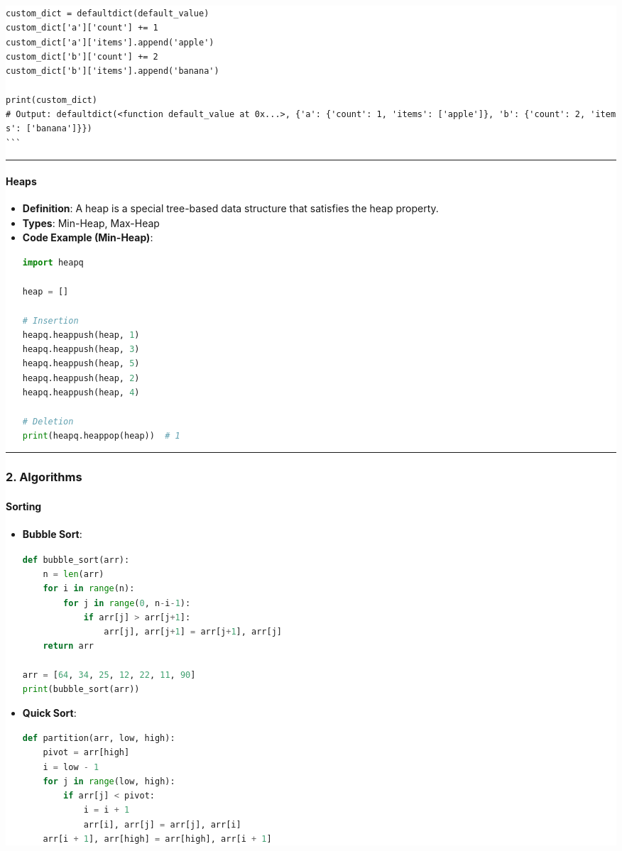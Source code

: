     custom_dict = defaultdict(default_value)
    custom_dict['a']['count'] += 1
    custom_dict['a']['items'].append('apple')
    custom_dict['b']['count'] += 2
    custom_dict['b']['items'].append('banana')

    print(custom_dict)
    # Output: defaultdict(<function default_value at 0x...>, {'a': {'count': 1, 'items': ['apple']}, 'b': {'count': 2, 'items': ['banana']}})
    ```

---

#### Heaps
- **Definition**: A heap is a special tree-based data structure that satisfies the heap property.
- **Types**: Min-Heap, Max-Heap
- **Code Example (Min-Heap)**:
    ```python
    import heapq

    heap = []

    # Insertion
    heapq.heappush(heap, 1)
    heapq.heappush(heap, 3)
    heapq.heappush(heap, 5)
    heapq.heappush(heap, 2)
    heapq.heappush(heap, 4)

    # Deletion
    print(heapq.heappop(heap))  # 1
    ```
---
### 2. Algorithms

#### Sorting
- **Bubble Sort**:
    ```python
    def bubble_sort(arr):
        n = len(arr)
        for i in range(n):
            for j in range(0, n-i-1):
                if arr[j] > arr[j+1]:
                    arr[j], arr[j+1] = arr[j+1], arr[j]
        return arr

    arr = [64, 34, 25, 12, 22, 11, 90]
    print(bubble_sort(arr))
    ```
- **Quick Sort**:
    ```python
    def partition(arr, low, high):
        pivot = arr[high]
        i = low - 1
        for j in range(low, high):
            if arr[j] < pivot:
                i = i + 1
                arr[i], arr[j] = arr[j], arr[i]
        arr[i + 1], arr[high] = arr[high], arr[i + 1]